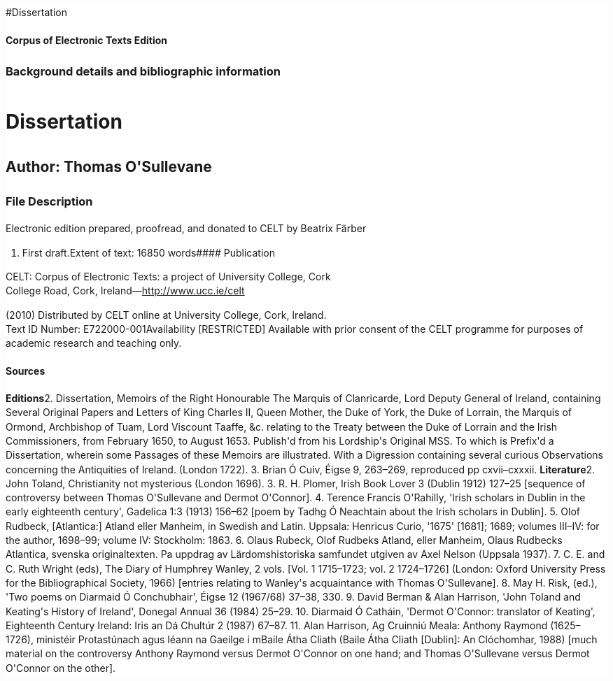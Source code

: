 

#Dissertation






#### Corpus of Electronic Texts Edition


### Background details and bibliographic information


Dissertation
============


Author: Thomas O'Sullevane
--------------------------


### File Description

Electronic edition prepared, proofread, and donated to CELT by Beatrix Färber

 1. First draft.Extent of text: 16850 words#### Publication


CELT: Corpus of Electronic Texts: a project of University College, Cork  
College Road, Cork, Ireland—http://www.ucc.ie/celt

 (2010) Distributed by CELT online at University College, Cork, Ireland.  
Text ID Number: E722000-001Availability [RESTRICTED] 
Available with prior consent of the CELT programme for purposes of academic research and teaching only.


#### Sources


**Editions**2. Dissertation, Memoirs of the Right Honourable The Marquis of Clanricarde, Lord Deputy General of Ireland, containing Several Original Papers and Letters of King Charles II, Queen Mother, the Duke of York, the Duke of Lorrain, the Marquis of Ormond, Archbishop of Tuam, Lord Viscount Taaffe, &c. relating to the Treaty between the Duke of Lorrain and the Irish Commissioners, from February 1650, to August 1653. Publish'd from his Lordship's Original MSS. To which is Prefix'd a Dissertation, wherein some Passages of these Memoirs are illustrated. With a Digression containing several curious Observations concerning the Antiquities of Ireland. (London 1722).
3. Brian Ó Cuív, Éigse 9, 263–269, reproduced pp cxvii–cxxxii.
**Literature**2. John Toland, Christianity not mysterious (London 1696).
3. R. H. Plomer, Irish Book Lover 3 (Dublin 1912) 127–25 [sequence of controversy between Thomas O'Sullevane and Dermot O'Connor].
4. Terence Francis O'Rahilly, 'Irish scholars in Dublin in the early eighteenth century', Gadelica 1:3 (1913) 156–62 [poem by Tadhg Ó Neachtain about the Irish scholars in Dublin].
5. Olof Rudbeck, [Atlantica:] Atland eller Manheim, in Swedish and Latin. Uppsala: Henricus Curio, '1675' [1681]; 1689; volumes III–IV: for the author, 1698–99; volume IV: Stockholm: 1863.
6. Olaus Rubeck, Olof Rudbeks Atland, eller Manheim, Olaus Rudbecks Atlantica, svenska originaltexten. Pa uppdrag av Lärdomshistoriska samfundet utgiven av Axel Nelson (Uppsala 1937).
7. C. E. and C. Ruth Wright (eds), The Diary of Humphrey Wanley, 2 vols. [Vol. 1 1715–1723; vol. 2 1724–1726] (London: Oxford University Press for the Bibliographical Society, 1966) [entries relating to Wanley's acquaintance with Thomas O'Sullevane].
8. May H. Risk, (ed.), 'Two poems on Diarmaid Ó Conchubhair', Éigse 12 (1967/68) 37–38, 330.
9. David Berman & Alan Harrison, 'John Toland and Keating's History of Ireland', Donegal Annual 36 (1984) 25–29.
10. Diarmaid Ó Catháin, 'Dermot O'Connor: translator of Keating', Eighteenth Century Ireland: Iris an Dá Chultúr 2 (1987) 67–87.
11. Alan Harrison, Ag Cruinniú Meala: Anthony Raymond (1625–1726), ministéir Protastúnach agus léann na Gaeilge i mBaile Átha Cliath (Baile Átha Cliath [Dublin]: An Clóchomhar, 1988) [much material on the controversy Anthony Raymond versus Dermot O'Connor on one hand; and Thomas O'Sullevane versus Dermot O'Connor on the other].